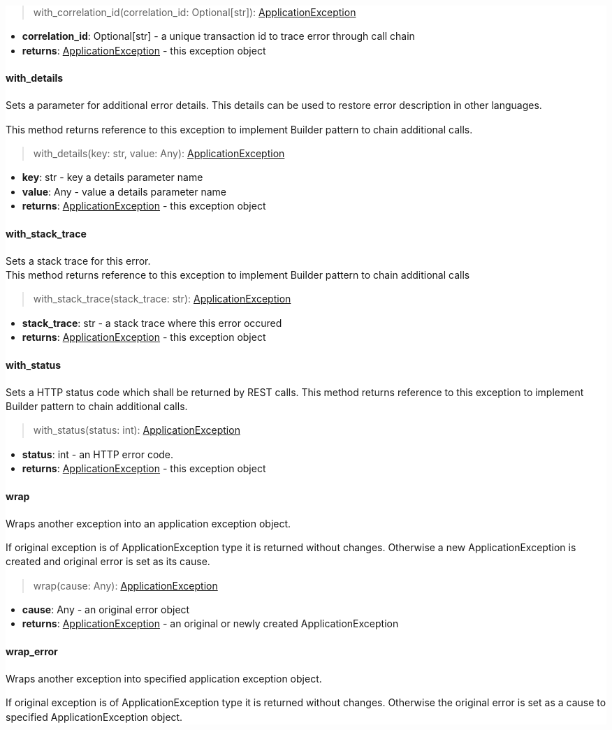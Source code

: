 > with_correlation_id(correlation_id: Optional[str]): [ApplicationException]()

- **correlation_id**: Optional[str] - a unique transaction id to trace error through call chain
- **returns**: [ApplicationException]() - this exception object

#### with_details
Sets a parameter for additional error details. 
This details can be used to restore error description in other languages.  

This method returns reference to this exception to implement Builder pattern
to chain additional calls.

> with_details(key: str, value: Any): [ApplicationException]()

- **key**: str - key a details parameter name
- **value**: Any - value a details parameter name
- **returns**: [ApplicationException]() - this exception object


#### with_stack_trace
Sets a stack trace for this error.  
This method returns reference to this exception to implement Builder pattern
to chain additional calls

> with_stack_trace(stack_trace: str): [ApplicationException]()

- **stack_trace**: str - a stack trace where this error occured
- **returns**: [ApplicationException]() - this exception object


#### with_status
Sets a HTTP status code which shall be returned by REST calls. 
This method returns reference to this exception to implement Builder pattern
to chain additional calls.

> with_status(status: int): [ApplicationException]()

- **status**: int - an HTTP error code.
- **returns**: [ApplicationException]() - this exception object


#### wrap
Wraps another exception into an application exception object.

If original exception is of ApplicationException type it is returned without changes.
Otherwise a new ApplicationException is created and original error is set as its cause.

> wrap(cause: Any): [ApplicationException]()

- **cause**: Any - an original error object
- **returns**: [ApplicationException]() - an original or newly created ApplicationException


#### wrap_error
Wraps another exception into specified application exception object.

If original exception is of ApplicationException type it is returned without changes.
Otherwise the original error is set as a cause to specified ApplicationException object.
